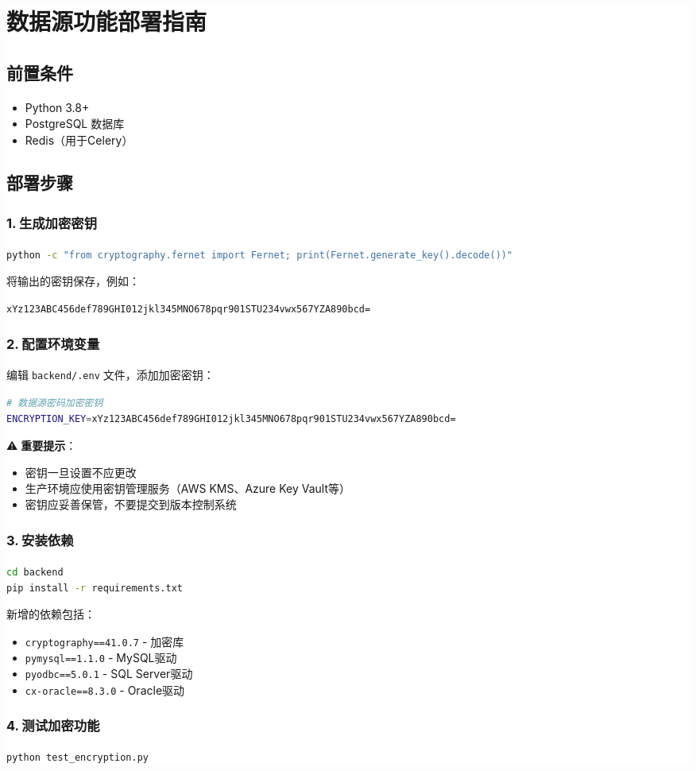 # 数据源功能部署指南

## 前置条件

- Python 3.8+
- PostgreSQL 数据库
- Redis（用于Celery）

## 部署步骤

### 1. 生成加密密钥

```bash
python -c "from cryptography.fernet import Fernet; print(Fernet.generate_key().decode())"
```

将输出的密钥保存，例如：
```
xYz123ABC456def789GHI012jkl345MNO678pqr901STU234vwx567YZA890bcd=
```

### 2. 配置环境变量

编辑 `backend/.env` 文件，添加加密密钥：

```bash
# 数据源密码加密密钥
ENCRYPTION_KEY=xYz123ABC456def789GHI012jkl345MNO678pqr901STU234vwx567YZA890bcd=
```

⚠️ **重要提示**：
- 密钥一旦设置不应更改
- 生产环境应使用密钥管理服务（AWS KMS、Azure Key Vault等）
- 密钥应妥善保管，不要提交到版本控制系统

### 3. 安装依赖

```bash
cd backend
pip install -r requirements.txt
```

新增的依赖包括：
- `cryptography==41.0.7` - 加密库
- `pymysql==1.1.0` - MySQL驱动
- `pyodbc==5.0.1` - SQL Server驱动
- `cx-oracle==8.3.0` - Oracle驱动

### 4. 测试加密功能

```bash
python test_encryption.py
```
